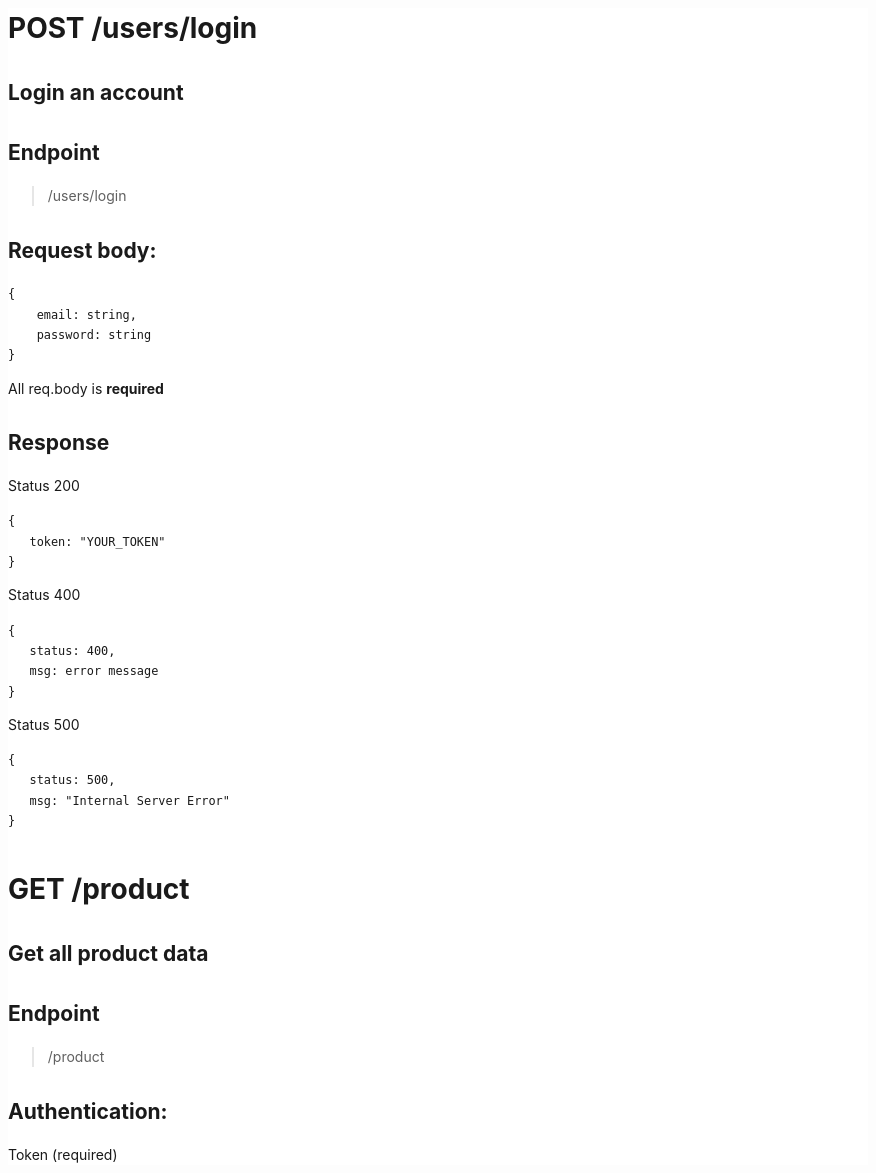 # POST /users/login

## Login an account
## Endpoint
> /users/login

## Request body:
```
{
    email: string,
    password: string
}
```
All req.body is **required**

## Response
Status 200
```
{
   token: "YOUR_TOKEN"
}
```
Status 400
```
{
   status: 400,
   msg: error message
}
```
Status 500
```
{
   status: 500,
   msg: "Internal Server Error"
}
```

# GET /product

## Get all product data
## Endpoint
> /product

## Authentication:
Token (required)
